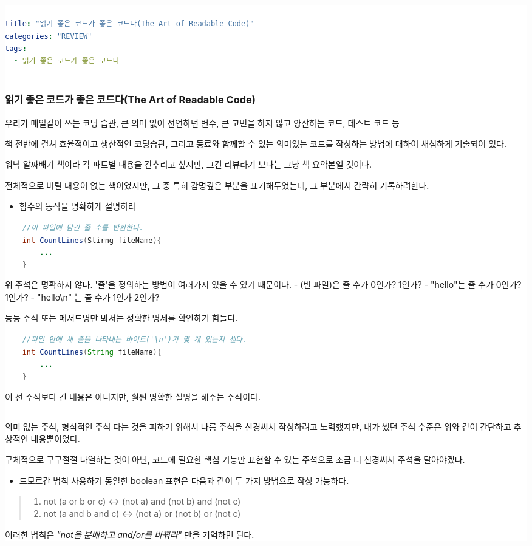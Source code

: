 ```yaml
---
title: "읽기 좋은 코드가 좋은 코드다(The Art of Readable Code)"
categories: "REVIEW"
tags:
  - 읽기 좋은 코드가 좋은 코드다
---
```


### 읽기 좋은 코드가 좋은 코드다(The Art of Readable Code)

우리가 매일같이 쓰는 코딩 습관, 큰 의미 없이 선언하던 변수, 큰 고민을 하지 않고 양산하는 코드, 테스트 코드 등

책 전반에 걸쳐 효율적이고 생산적인 코딩습관, 그리고 동료와 함께할 수 있는 의미있는 코드를 작성하는 방법에 대하여 새심하게 기술되어 있다.

워낙 알짜배기 책이라 각 파트별 내용을 간추리고 싶지만, 그건 리뷰라기 보다는 그냥 책 요약본일 것이다.

전체적으로 버릴 내용이 없는 책이었지만, 그 중 특히 감명깊은 부분을 표기해두었는데, 그 부분에서 간략히 기록하려한다.

- 함수의 동작을 명확하게 설명하라

~~~java
    //이 파일에 담긴 줄 수를 반환한다.
    int CountLines(Stirng fileName){
        ...
    }
~~~

위 주석은 명확하지 않다. '줄'을 정의하는 방법이 여러가지 있을 수 있기 때문이다.
    - (빈 파일)은 줄 수가 0인가? 1인가?
    - "hello"는 줄 수가 0인가? 1인가?
    - "hello\n" 는 줄 수가 1인가 2인가?

등등 주석 또는 메서드명만 봐서는 정확한 명세를 확인하기 힘들다.

~~~java
    //파일 안에 새 줄을 나타내는 바이트('\n')가 몇 개 있는지 센다.
    int CountLines(String fileName){
        ...
    }
~~~

이 전 주석보다 긴 내용은 아니지만, 훨씬 명확한 설명을 해주는 주석이다.

---

의미 없는 주석, 형식적인 주석 다는 것을 피하기 위해서 나름 주석을 신경써서 작성하려고 노력했지만, 내가 썼던 주석 수준은 위와 같이 간단하고 추상적인 내용뿐이었다.

구체적으로 구구절절 나열하는 것이 아닌, 코드에 필요한 핵심 기능만 표현할 수 있는 주석으로 조금 더 신경써서 주석을 달아야겠다.


- 드모르간 법칙 사용하기
동일한 boolean 표현은 다음과 같이 두 가지 방법으로 작성 가능하다.

> 1) not (a or b or c) <-> (not a) and (not b) and (not c)
> 2) not (a and b and c) <-> (not a) or (not b) or (not c)

이러한 법칙은 *"not을 분배하고 and/or를 바꿔라"* 만을 기억하면 된다.
